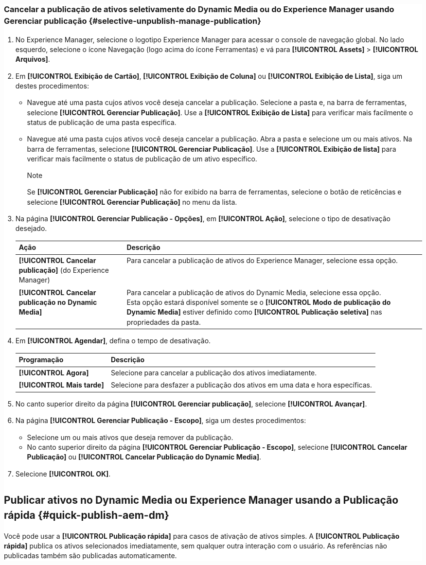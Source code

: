 ### Cancelar a publicação de ativos seletivamente do Dynamic Media ou do Experience Manager usando Gerenciar publicação {#selective-unpublish-manage-publication}

1. No Experience Manager, selecione o logotipo Experience Manager para acessar o console de navegação global. No lado esquerdo, selecione o ícone Navegação (logo acima do ícone Ferramentas) e vá para **[!UICONTROL Assets]** > **[!UICONTROL Arquivos]**.
1. Em **[!UICONTROL Exibição de Cartão]**, **[!UICONTROL Exibição de Coluna]** ou **[!UICONTROL Exibição de Lista]**, siga um destes procedimentos:
   * Navegue até uma pasta cujos ativos você deseja cancelar a publicação. Selecione a pasta e, na barra de ferramentas, selecione **[!UICONTROL Gerenciar Publicação]**. Use a **[!UICONTROL Exibição de Lista]** para verificar mais facilmente o status de publicação de uma pasta específica.
   * Navegue até uma pasta cujos ativos você deseja cancelar a publicação. Abra a pasta e selecione um ou mais ativos. Na barra de ferramentas, selecione **[!UICONTROL Gerenciar Publicação]**. Use a **[!UICONTROL Exibição de lista]** para verificar mais facilmente o status de publicação de um ativo específico.

     >[!NOTE]
     >
     >Se **[!UICONTROL Gerenciar Publicação]** não for exibido na barra de ferramentas, selecione o botão de reticências e selecione **[!UICONTROL Gerenciar Publicação]** no menu da lista.

1. Na página **[!UICONTROL Gerenciar Publicação - Opções]**, em **[!UICONTROL Ação]**, selecione o tipo de desativação desejado.

   | Ação | Descrição |
   | --- | --- |
   | **[!UICONTROL Cancelar publicação]** (do Experience Manager) | Para cancelar a publicação de ativos do Experience Manager, selecione essa opção. |
   | **[!UICONTROL Cancelar publicação no Dynamic Media]** | Para cancelar a publicação de ativos do Dynamic Media, selecione essa opção.<br>Esta opção estará disponível somente se o **[!UICONTROL Modo de publicação do Dynamic Media]** estiver definido como **[!UICONTROL Publicação seletiva]** nas propriedades da pasta. |

1. Em **[!UICONTROL Agendar]**, defina o tempo de desativação.

   | Programação | Descrição |
   | --- | --- |
   | **[!UICONTROL Agora]** | Selecione para cancelar a publicação dos ativos imediatamente. |
   | **[!UICONTROL Mais tarde]** | Selecione para desfazer a publicação dos ativos em uma data e hora específicas. |

1. No canto superior direito da página **[!UICONTROL Gerenciar publicação]**, selecione **[!UICONTROL Avançar]**.
1. Na página **[!UICONTROL Gerenciar Publicação - Escopo]**, siga um destes procedimentos:
   * Selecione um ou mais ativos que deseja remover da publicação.
   * No canto superior direito da página **[!UICONTROL Gerenciar Publicação - Escopo]**, selecione **[!UICONTROL Cancelar Publicação]** ou **[!UICONTROL Cancelar Publicação do Dynamic Media]**.
1. Selecione **[!UICONTROL OK]**.

## Publicar ativos no Dynamic Media ou Experience Manager usando a Publicação rápida {#quick-publish-aem-dm}

Você pode usar a **[!UICONTROL Publicação rápida]** para casos de ativação de ativos simples. A **[!UICONTROL Publicação rápida]** publica os ativos selecionados imediatamente, sem qualquer outra interação com o usuário. As referências não publicadas também são publicadas automaticamente.
